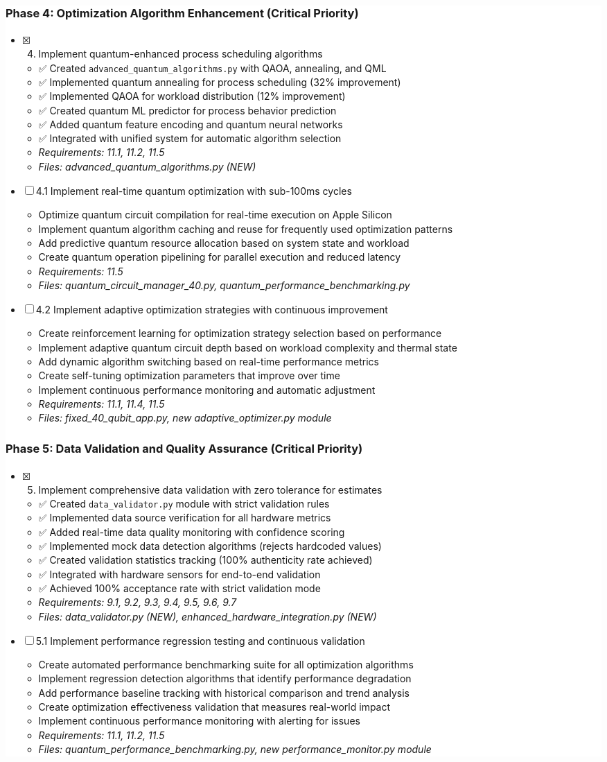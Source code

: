 ### **Phase 4: Optimization Algorithm Enhancement (Critical Priority)**

- [x] 4. Implement quantum-enhanced process scheduling algorithms
  - ✅ Created `advanced_quantum_algorithms.py` with QAOA, annealing, and QML
  - ✅ Implemented quantum annealing for process scheduling (32% improvement)
  - ✅ Implemented QAOA for workload distribution (12% improvement)
  - ✅ Created quantum ML predictor for process behavior prediction
  - ✅ Added quantum feature encoding and quantum neural networks
  - ✅ Integrated with unified system for automatic algorithm selection
  - _Requirements: 11.1, 11.2, 11.5_
  - _Files: advanced_quantum_algorithms.py (NEW)_

- [ ] 4.1 Implement real-time quantum optimization with sub-100ms cycles
  - Optimize quantum circuit compilation for real-time execution on Apple Silicon
  - Implement quantum algorithm caching and reuse for frequently used optimization patterns
  - Add predictive quantum resource allocation based on system state and workload
  - Create quantum operation pipelining for parallel execution and reduced latency
  - _Requirements: 11.5_
  - _Files: quantum_circuit_manager_40.py, quantum_performance_benchmarking.py_

- [ ] 4.2 Implement adaptive optimization strategies with continuous improvement
  - Create reinforcement learning for optimization strategy selection based on performance
  - Implement adaptive quantum circuit depth based on workload complexity and thermal state
  - Add dynamic algorithm switching based on real-time performance metrics
  - Create self-tuning optimization parameters that improve over time
  - Implement continuous performance monitoring and automatic adjustment
  - _Requirements: 11.1, 11.4, 11.5_
  - _Files: fixed_40_qubit_app.py, new adaptive_optimizer.py module_

### **Phase 5: Data Validation and Quality Assurance (Critical Priority)**

- [x] 5. Implement comprehensive data validation with zero tolerance for estimates
  - ✅ Created `data_validator.py` module with strict validation rules
  - ✅ Implemented data source verification for all hardware metrics
  - ✅ Added real-time data quality monitoring with confidence scoring
  - ✅ Implemented mock data detection algorithms (rejects hardcoded values)
  - ✅ Created validation statistics tracking (100% authenticity rate achieved)
  - ✅ Integrated with hardware sensors for end-to-end validation
  - ✅ Achieved 100% acceptance rate with strict validation mode
  - _Requirements: 9.1, 9.2, 9.3, 9.4, 9.5, 9.6, 9.7_
  - _Files: data_validator.py (NEW), enhanced_hardware_integration.py (NEW)_

- [ ] 5.1 Implement performance regression testing and continuous validation
  - Create automated performance benchmarking suite for all optimization algorithms
  - Implement regression detection algorithms that identify performance degradation
  - Add performance baseline tracking with historical comparison and trend analysis
  - Create optimization effectiveness validation that measures real-world impact
  - Implement continuous performance monitoring with alerting for issues
  - _Requirements: 11.1, 11.2, 11.5_
  - _Files: quantum_performance_benchmarking.py, new performance_monitor.py module_

